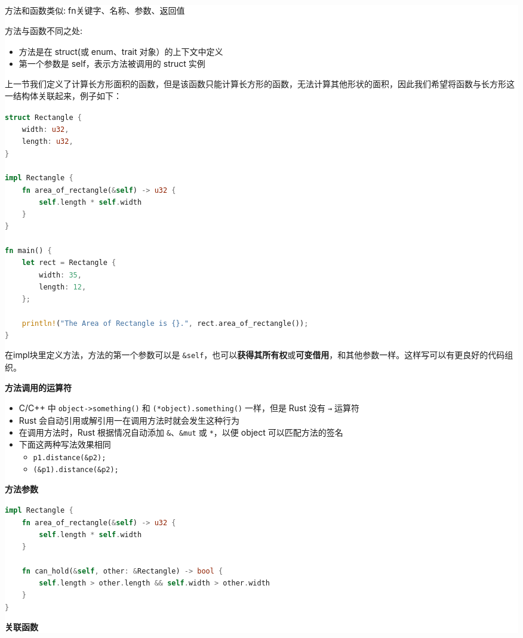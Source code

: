 方法和函数类似: fn关键字、名称、参数、返回值

方法与函数不同之处:
- 方法是在 struct(或 enum、trait 对象）的上下文中定义
- 第一个参数是 self，表示方法被调用的 struct 实例

上一节我们定义了计算长方形面积的函数，但是该函数只能计算长方形的函数，无法计算其他形状的面积，因此我们希望将函数与长方形这一结构体关联起来，例子如下：

```rust
struct Rectangle {
    width: u32,
    length: u32,
}

impl Rectangle {
    fn area_of_rectangle(&self) -> u32 {
        self.length * self.width
    }
}

fn main() {
    let rect = Rectangle {
        width: 35,
        length: 12,
    };

    println!("The Area of Rectangle is {}.", rect.area_of_rectangle());
}
```

在impl块里定义方法，方法的第一个参数可以是 `&self`，也可以**获得其所有权**或**可变借用**，和其他参数一样。这样写可以有更良好的代码组织。

**方法调用的运算符**

- C/C++ 中 `object->something()` 和 `(*object).something()` 一样，但是 Rust 没有 `→` 运算符
- Rust 会自动引用或解引用一在调用方法时就会发生这种行为
- 在调用方法时，Rust 根据情况自动添加 `&`、`&mut` 或 `*`，以便 object 可以匹配方法的签名
- 下面这两种写法效果相同
  - `p1.distance(&p2);`
  - `(&p1).distance(&p2);`

**方法参数**

```rust
impl Rectangle {
    fn area_of_rectangle(&self) -> u32 {
        self.length * self.width
    }

    fn can_hold(&self, other: &Rectangle) -> bool {
        self.length > other.length && self.width > other.width 
    }
}
```

**关联函数**
